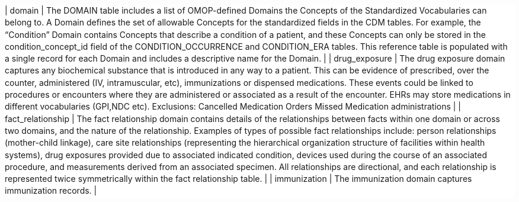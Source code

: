 | domain               | The DOMAIN table includes a list of OMOP-defined Domains the Concepts of the Standardized Vocabularies can belong to. A Domain defines the set of allowable Concepts for the standardized fields in the CDM tables. For example, the “Condition” Domain contains Concepts that describe a condition of a patient, and these Concepts can only be stored in the condition_concept_id field of the CONDITION_OCCURRENCE and CONDITION_ERA tables. This reference table is populated with a single record for each Domain and includes a descriptive name for the Domain.                                                                                                                                                                                                                                                                                                                                                                                                                                                                                                                                                                                                                                                                                                             |
| drug_exposure        | The drug exposure domain captures any biochemical substance that is introduced in any way to a patient. This can be evidence of prescribed, over the counter, administered (IV, intramuscular, etc), immunizations or dispensed medications. These events could be linked to procedures or encounters where they are administered or associated as a result of the encounter. EHRs may store medications in different vocabularies (GPI,NDC etc). Exclusions: Cancelled Medication Orders Missed Medication administrations                                                                                                                                                                                                                                                                                                                                                                                                                                                                                                                                                                                                                                                                                                                                                        |
| fact_relationship    | The fact relationship domain contains details of the relationships between facts within one domain or across two domains, and the nature of the relationship. Examples of types of possible fact relationships include: person relationships (mother-child linkage), care site relationships (representing the hierarchical organization structure of facilities within health systems), drug exposures provided due to associated indicated condition, devices used during the course of an associated procedure, and measurements derived from an associated specimen. All relationships are directional, and each relationship is represented twice symmetrically within the fact relationship table.                                                                                                                                                                                                                                                                                                                                                                                                                                                                                                                                                                           |
| immunization         | The immunization domain captures immunization records.                                                                                                                                                                                                                                                                                                                                                                                                                                                                                                                                                                                                                                                                                                                                                                                                                                                                                                                                                                                                                                                                                                                                                                                                                             |